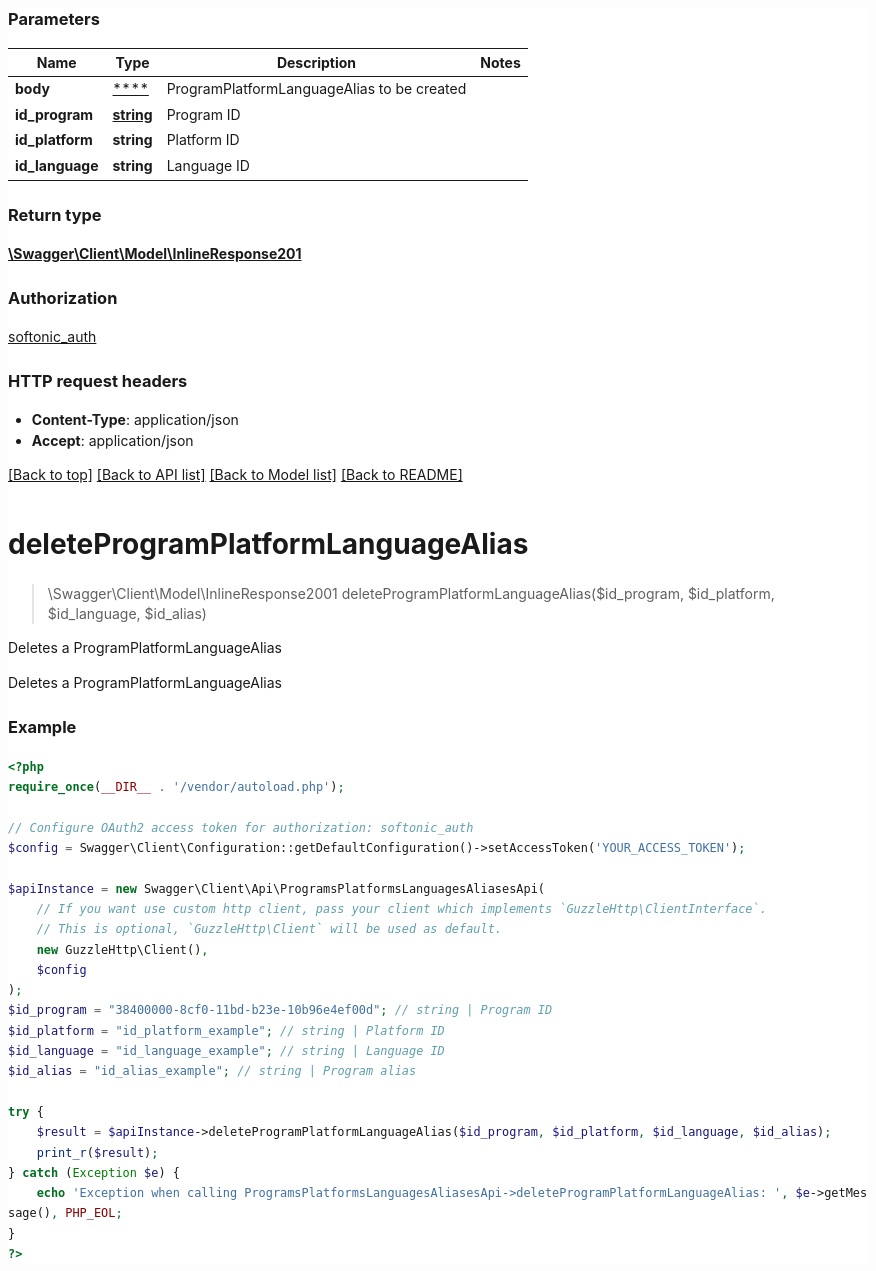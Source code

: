 ### Parameters

Name | Type | Description  | Notes
------------- | ------------- | ------------- | -------------
 **body** | [****](../Model/.md)| ProgramPlatformLanguageAlias to be created |
 **id_program** | [**string**](../Model/.md)| Program ID |
 **id_platform** | **string**| Platform ID |
 **id_language** | **string**| Language ID |

### Return type

[**\Swagger\Client\Model\InlineResponse201**](../Model/InlineResponse201.md)

### Authorization

[softonic_auth](../../README.md#softonic_auth)

### HTTP request headers

 - **Content-Type**: application/json
 - **Accept**: application/json

[[Back to top]](#) [[Back to API list]](../../README.md#documentation-for-api-endpoints) [[Back to Model list]](../../README.md#documentation-for-models) [[Back to README]](../../README.md)

# **deleteProgramPlatformLanguageAlias**
> \Swagger\Client\Model\InlineResponse2001 deleteProgramPlatformLanguageAlias($id_program, $id_platform, $id_language, $id_alias)

Deletes a ProgramPlatformLanguageAlias

Deletes a ProgramPlatformLanguageAlias

### Example
```php
<?php
require_once(__DIR__ . '/vendor/autoload.php');

// Configure OAuth2 access token for authorization: softonic_auth
$config = Swagger\Client\Configuration::getDefaultConfiguration()->setAccessToken('YOUR_ACCESS_TOKEN');

$apiInstance = new Swagger\Client\Api\ProgramsPlatformsLanguagesAliasesApi(
    // If you want use custom http client, pass your client which implements `GuzzleHttp\ClientInterface`.
    // This is optional, `GuzzleHttp\Client` will be used as default.
    new GuzzleHttp\Client(),
    $config
);
$id_program = "38400000-8cf0-11bd-b23e-10b96e4ef00d"; // string | Program ID
$id_platform = "id_platform_example"; // string | Platform ID
$id_language = "id_language_example"; // string | Language ID
$id_alias = "id_alias_example"; // string | Program alias

try {
    $result = $apiInstance->deleteProgramPlatformLanguageAlias($id_program, $id_platform, $id_language, $id_alias);
    print_r($result);
} catch (Exception $e) {
    echo 'Exception when calling ProgramsPlatformsLanguagesAliasesApi->deleteProgramPlatformLanguageAlias: ', $e->getMessage(), PHP_EOL;
}
?>
```
